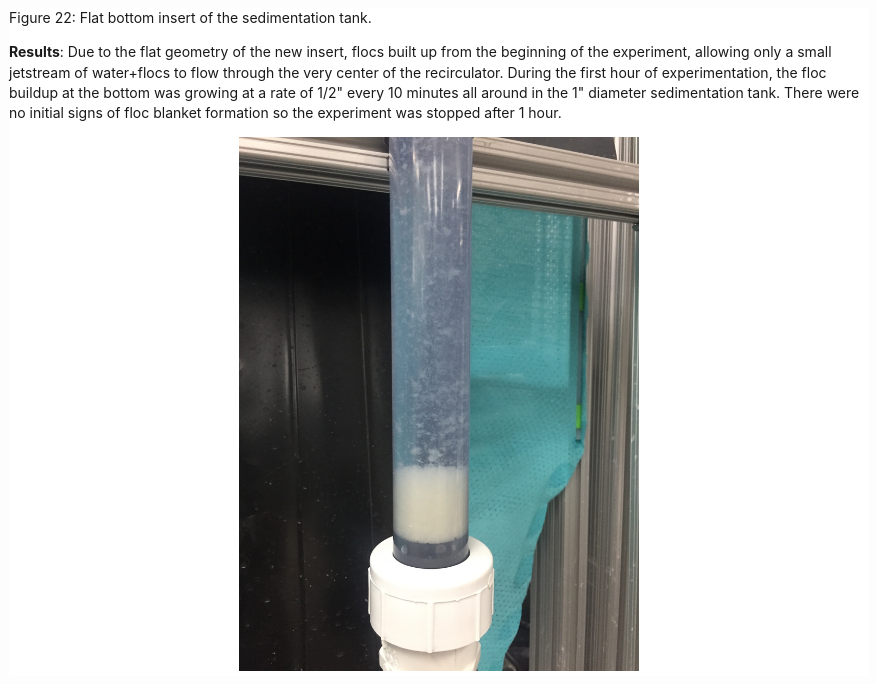 Figure 22: Flat bottom insert of the sedimentation tank.

**Results**: Due to the flat geometry of the new insert, flocs built up from the beginning of the experiment, allowing only a small jetstream of water+flocs to flow through the very center of the recirculator. During the first hour of experimentation, the floc buildup at the bottom was growing at a rate of 1/2" every 10 minutes all around in the 1" diameter sedimentation tank. There were no initial signs of floc blanket formation so the experiment was stopped after 1 hour.

<p align = center>
  <a href="https://www.youtube.com/watch?v=ayDQifTPa88&feature=youtu.be">
    <img src="/Images/Summer 2018 Experiments/Exp15.png" width = 400> </a>
  </p>
